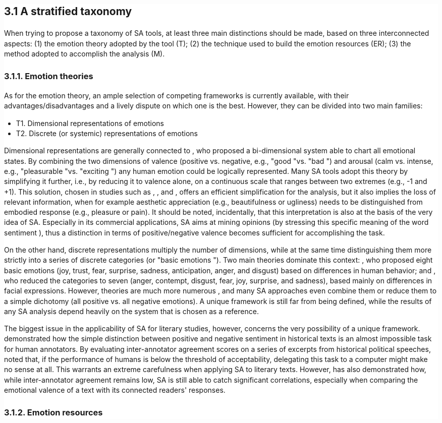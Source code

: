 
## 3.1 A stratified taxonomy 


When trying to propose a taxonomy of SA tools, at least three main distinctions should be made, based on three interconnected aspects: (1) the emotion theory adopted by the tool (T); (2) the technique used to build the emotion resources (ER); (3) the method adopted to accomplish the analysis (M). 


### 3.1.1. Emotion theories 


As for the emotion theory, an ample selection of competing frameworks is currently available, with their advantages/disadvantages and a lively dispute on which one is the best. However, they can be divided into two main families: 

- T1. Dimensional representations of emotions 
- T2. Discrete (or systemic) representations of emotions 



Dimensional representations are generally connected to , who proposed a bi-dimensional system able to chart all emotional states. By combining the two dimensions of valence (positive vs. negative, e.g., "good "vs. "bad ") and arousal (calm vs. intense, e.g., "pleasurable "vs. "exciting ") any human emotion could be logically represented. Many SA tools adopt this theory by simplifying it further, i.e., by reducing it to valence alone, on a continuous scale that ranges between two extremes (e.g., -1 and +1). This solution, chosen in studies such as , , and , offers an efficient simplification for the analysis, but it also implies the loss of relevant information, when for example aesthetic appreciation (e.g., beautifulness or ugliness) needs to be distinguished from embodied response (e.g., pleasure or pain). It should be noted, incidentally, that this interpretation is also at the basis of the very idea of SA. Especially in its commercial applications, SA aims at mining opinions (by stressing this specific meaning of the word sentiment ), thus a distinction in terms of positive/negative valence becomes sufficient for accomplishing the task. 

On the other hand, discrete representations multiply the number of dimensions, while at the same time distinguishing them more strictly into a series of discrete categories (or "basic emotions "). Two main theories dominate this context: , who proposed eight basic emotions (joy, trust, fear, surprise, sadness, anticipation, anger, and disgust) based on differences in human behavior; and , who reduced the categories to seven (anger, contempt, disgust, fear, joy, surprise, and sadness), based mainly on differences in facial expressions. However, theories are much more numerous , and many SA approaches even combine them or reduce them to a simple dichotomy (all positive vs. all negative emotions). A unique framework is still far from being defined, while the results of any SA analysis depend heavily on the system that is chosen as a reference. 

The biggest issue in the applicability of SA for literary studies, however, concerns the very possibility of a unique framework. demonstrated how the simple distinction between positive and negative sentiment in historical texts is an almost impossible task for human annotators. By evaluating inter-annotator agreement scores on a series of excerpts from historical political speeches, noted that, if the performance of humans is below the threshold of acceptability, delegating this task to a computer might make no sense at all. This warrants an extreme carefulness when applying SA to literary texts. However, has also demonstrated how, while inter-annotator agreement remains low, SA is still able to catch significant correlations, especially when comparing the emotional valence of a text with its connected readers' responses. 


### 3.1.2. Emotion resources 
